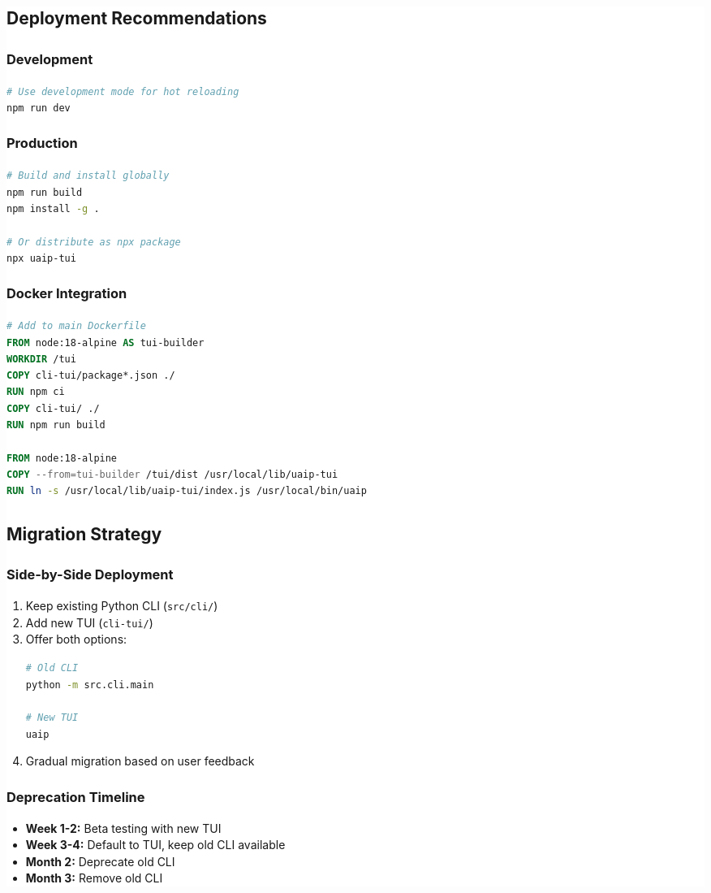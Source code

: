 ## Deployment Recommendations

### Development
```bash
# Use development mode for hot reloading
npm run dev
```

### Production
```bash
# Build and install globally
npm run build
npm install -g .

# Or distribute as npx package
npx uaip-tui
```

### Docker Integration
```dockerfile
# Add to main Dockerfile
FROM node:18-alpine AS tui-builder
WORKDIR /tui
COPY cli-tui/package*.json ./
RUN npm ci
COPY cli-tui/ ./
RUN npm run build

FROM node:18-alpine
COPY --from=tui-builder /tui/dist /usr/local/lib/uaip-tui
RUN ln -s /usr/local/lib/uaip-tui/index.js /usr/local/bin/uaip
```

## Migration Strategy

### Side-by-Side Deployment
1. Keep existing Python CLI (`src/cli/`)
2. Add new TUI (`cli-tui/`)
3. Offer both options:
   ```bash
   # Old CLI
   python -m src.cli.main

   # New TUI
   uaip
   ```
4. Gradual migration based on user feedback

### Deprecation Timeline
- **Week 1-2:** Beta testing with new TUI
- **Week 3-4:** Default to TUI, keep old CLI available
- **Month 2:** Deprecate old CLI
- **Month 3:** Remove old CLI
